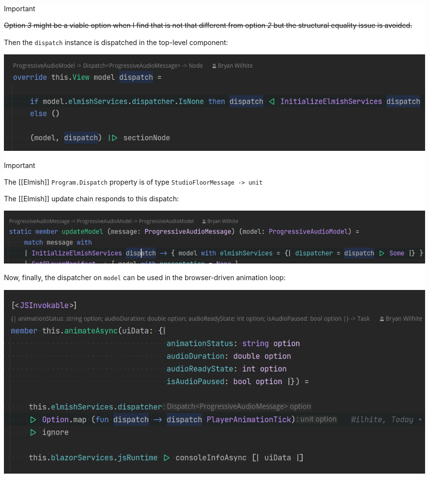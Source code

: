>[!important]
>~~Option _3_ might be a viable option when I find that is not that different from option _2_ but the structural equality issue is avoided.~~

Then the `dispatch` instance is dispatched in the top-level component:

<div style="text-align:center">

![`View` override](../../image/day-path-2023-08-31-10-42-05.png)

</div>

>[!important]
>The [[Elmish]] `Program.Dispatch` property is of type `StudioFloorMessage -> unit`

The [[Elmish]] update chain responds to this dispatch:

<div style="text-align:center">

![`updateModel` method](../../image/day-path-2023-08-31-10-58-47.png)

</div>

Now, finally, the dispatcher on `model` can be used in the browser-driven animation loop:

<div style="text-align:center">

![`animateAsync` method](../../image/day-path-2023-08-31-10-59-41.png)
